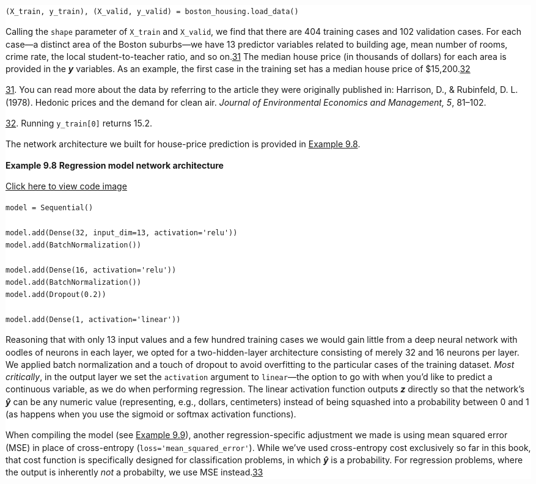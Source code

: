 ```
(X_train, y_train), (X_valid, y_valid) = boston_housing.load_data()
```

Calling the `shape` parameter of `X_train` and `X_valid`, we find that there are 404 training cases and 102 validation cases. For each case—a distinct area of the Boston suburbs—we have 13 predictor variables related to building age, mean number of rooms, crime rate, the local student-to-teacher ratio, and so on.[31](https://learning.oreilly.com/library/view/deep-learning-illustrated/9780135116821/ch09.xhtml#ch09fn31) The median house price (in thousands of dollars) for each area is provided in the ***y*** variables. As an example, the first case in the training set has a median house price of $15,200.[32](https://learning.oreilly.com/library/view/deep-learning-illustrated/9780135116821/ch09.xhtml#ch09fn32)

[31](https://learning.oreilly.com/library/view/deep-learning-illustrated/9780135116821/ch09.xhtml#ch09fn31_r). You can read more about the data by referring to the article they were originally published in: Harrison, D., & Rubinfeld, D. L. (1978). Hedonic prices and the demand for clean air. *Journal of Environmental Economics and Management, 5*, 81–102.

[32](https://learning.oreilly.com/library/view/deep-learning-illustrated/9780135116821/ch09.xhtml#ch09fn32_r). Running `y_train[0]` returns 15.2.

The network architecture we built for house-price prediction is provided in [Example 9.8](https://learning.oreilly.com/library/view/deep-learning-illustrated/9780135116821/ch09.xhtml#ch9ex8).

**Example 9.8** **Regression model network architecture**

[Click here to view code image](https://learning.oreilly.com/library/view/deep-learning-illustrated/9780135116821/ch09_images.xhtml#pro-09exa10)

```
model = Sequential()

model.add(Dense(32, input_dim=13, activation='relu'))
model.add(BatchNormalization())

model.add(Dense(16, activation='relu'))
model.add(BatchNormalization())
model.add(Dropout(0.2))

model.add(Dense(1, activation='linear'))
```

Reasoning that with only 13 input values and a few hundred training cases we would gain little from a deep neural network with oodles of neurons in each layer, we opted for a two-hidden-layer architecture consisting of merely 32 and 16 neurons per layer. We applied batch normalization and a touch of dropout to avoid overfitting to the particular cases of the training dataset. *Most critically*, in the output layer we set the `activation` argument to `linear`—the option to go with when you’d like to predict a continuous variable, as we do when performing regression. The linear activation function outputs ***z*** directly so that the network’s ***ŷ*** can be any numeric value (representing, e.g., dollars, centimeters) instead of being squashed into a probability between 0 and 1 (as happens when you use the sigmoid or softmax activation functions).

When compiling the model (see [Example 9.9](https://learning.oreilly.com/library/view/deep-learning-illustrated/9780135116821/ch09.xhtml#ch9ex9)), another regression-specific adjustment we made is using mean squared error (MSE) in place of cross-entropy (`loss='mean_squared_error'`). While we’ve used cross-entropy cost exclusively so far in this book, that cost function is specifically designed for classification problems, in which ***ŷ*** is a probability. For regression problems, where the output is inherently *not* a probabilty, we use MSE instead.[33](https://learning.oreilly.com/library/view/deep-learning-illustrated/9780135116821/ch09.xhtml#ch09fn33)
